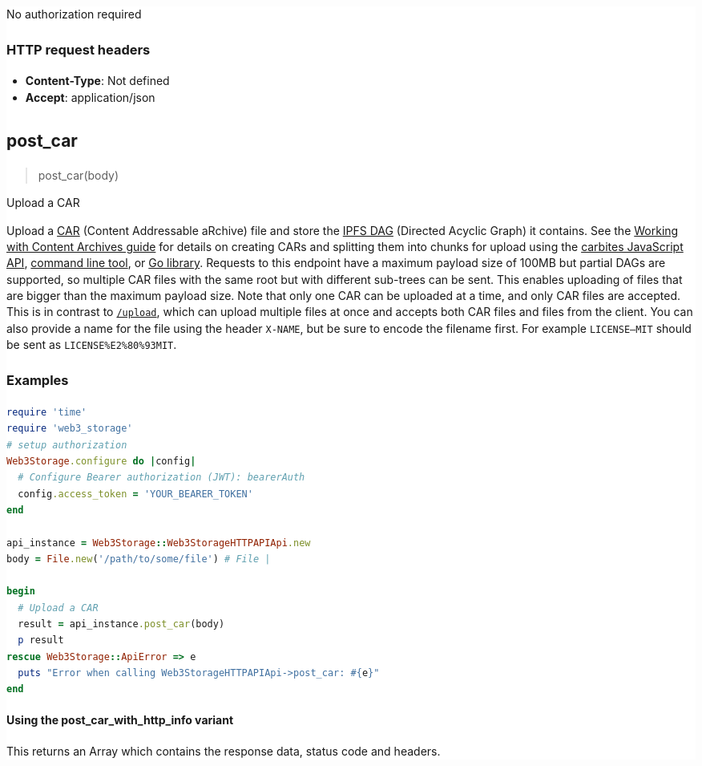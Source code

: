 No authorization required

### HTTP request headers

- **Content-Type**: Not defined
- **Accept**: application/json


## post_car

> <UploadResponse> post_car(body)

Upload a CAR

Upload a [CAR](https://ipld.io/specs/transport/car/) (Content Addressable aRchive) file and store the [IPFS DAG](https://docs.ipfs.io/concepts/merkle-dag/) (Directed Acyclic Graph) it contains.  See the [Working with Content Archives guide](https://docs.web3.storage/how-tos/work-with-car-files) for details on creating CARs and splitting them into chunks for upload using the [carbites JavaScript API](https://github.com/nftstorage/carbites), [command line tool](https://github.com/nftstorage/carbites-cli/), or [Go library](https://github.com/alanshaw/go-carbites).  Requests to this endpoint have a maximum payload size of 100MB but partial DAGs are supported, so multiple CAR files with the same root but with different sub-trees can be sent. This enables uploading of files that are bigger than the maximum payload size.  Note that only one CAR can be uploaded at a time, and only CAR files are accepted. This is in contrast to [`/upload`](#operation/post-upload), which can upload multiple files at once and accepts both CAR files and files from the client.  You can also provide a name for the file using the header `X-NAME`, but be sure to encode the filename first. For example `LICENSE–MIT` should be sent as `LICENSE%E2%80%93MIT`. 

### Examples

```ruby
require 'time'
require 'web3_storage'
# setup authorization
Web3Storage.configure do |config|
  # Configure Bearer authorization (JWT): bearerAuth
  config.access_token = 'YOUR_BEARER_TOKEN'
end

api_instance = Web3Storage::Web3StorageHTTPAPIApi.new
body = File.new('/path/to/some/file') # File | 

begin
  # Upload a CAR
  result = api_instance.post_car(body)
  p result
rescue Web3Storage::ApiError => e
  puts "Error when calling Web3StorageHTTPAPIApi->post_car: #{e}"
end
```

#### Using the post_car_with_http_info variant

This returns an Array which contains the response data, status code and headers.
